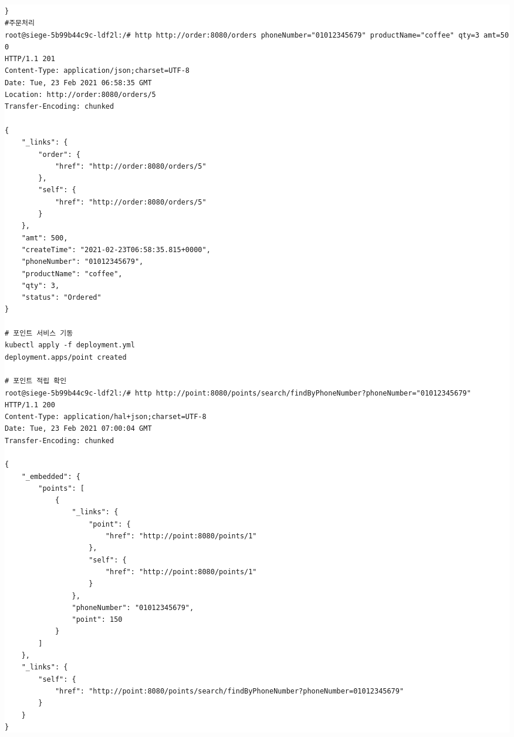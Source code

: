 ```
}
#주문처리
root@siege-5b99b44c9c-ldf2l:/# http http://order:8080/orders phoneNumber="01012345679" productName="coffee" qty=3 amt=500
HTTP/1.1 201 
Content-Type: application/json;charset=UTF-8
Date: Tue, 23 Feb 2021 06:58:35 GMT
Location: http://order:8080/orders/5
Transfer-Encoding: chunked

{
    "_links": {
        "order": {
            "href": "http://order:8080/orders/5"
        },
        "self": {
            "href": "http://order:8080/orders/5"
        }
    },
    "amt": 500,
    "createTime": "2021-02-23T06:58:35.815+0000",
    "phoneNumber": "01012345679",
    "productName": "coffee",
    "qty": 3,
    "status": "Ordered"
}

# 포인트 서비스 기동
kubectl apply -f deployment.yml
deployment.apps/point created

# 포인트 적립 확인
root@siege-5b99b44c9c-ldf2l:/# http http://point:8080/points/search/findByPhoneNumber?phoneNumber="01012345679"
HTTP/1.1 200 
Content-Type: application/hal+json;charset=UTF-8
Date: Tue, 23 Feb 2021 07:00:04 GMT
Transfer-Encoding: chunked

{
    "_embedded": {
        "points": [
            {
                "_links": {
                    "point": {
                        "href": "http://point:8080/points/1"
                    },
                    "self": {
                        "href": "http://point:8080/points/1"
                    }
                },
                "phoneNumber": "01012345679",
                "point": 150
            }
        ]
    },
    "_links": {
        "self": {
            "href": "http://point:8080/points/search/findByPhoneNumber?phoneNumber=01012345679"
        }
    }
}

```